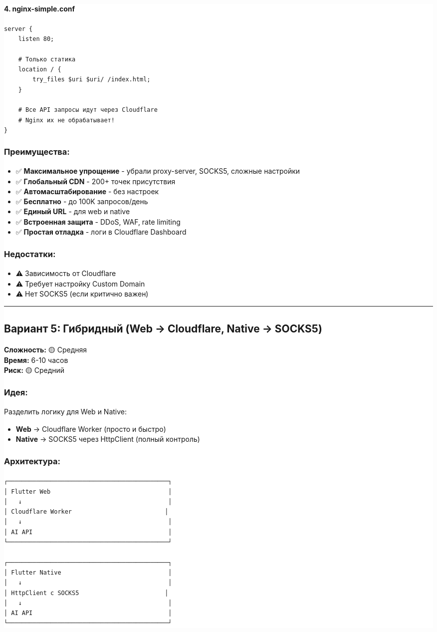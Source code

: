 #### 4. nginx-simple.conf
```nginx
server {
    listen 80;
    
    # Только статика
    location / {
        try_files $uri $uri/ /index.html;
    }
    
    # Все API запросы идут через Cloudflare
    # Nginx их не обрабатывает!
}
```

### Преимущества:
- ✅ **Максимальное упрощение** - убрали proxy-server, SOCKS5, сложные настройки
- ✅ **Глобальный CDN** - 200+ точек присутствия
- ✅ **Автомасштабирование** - без настроек
- ✅ **Бесплатно** - до 100K запросов/день
- ✅ **Единый URL** - для web и native
- ✅ **Встроенная защита** - DDoS, WAF, rate limiting
- ✅ **Простая отладка** - логи в Cloudflare Dashboard

### Недостатки:
- ⚠️ Зависимость от Cloudflare
- ⚠️ Требует настройку Custom Domain
- ⚠️ Нет SOCKS5 (если критично важен)

---

## Вариант 5: Гибридный (Web → Cloudflare, Native → SOCKS5)

**Сложность:** 🟡 Средняя  
**Время:** 6-10 часов  
**Риск:** 🟡 Средний

### Идея:
Разделить логику для Web и Native:
- **Web** → Cloudflare Worker (просто и быстро)
- **Native** → SOCKS5 через HttpClient (полный контроль)

### Архитектура:
```
┌─────────────────────────────────────────────┐
│ Flutter Web                                 │
│   ↓                                         │
│ Cloudflare Worker                          │
│   ↓                                         │
│ AI API                                      │
└─────────────────────────────────────────────┘

┌─────────────────────────────────────────────┐
│ Flutter Native                              │
│   ↓                                         │
│ HttpClient с SOCKS5                        │
│   ↓                                         │
│ AI API                                      │
└─────────────────────────────────────────────┘
```
